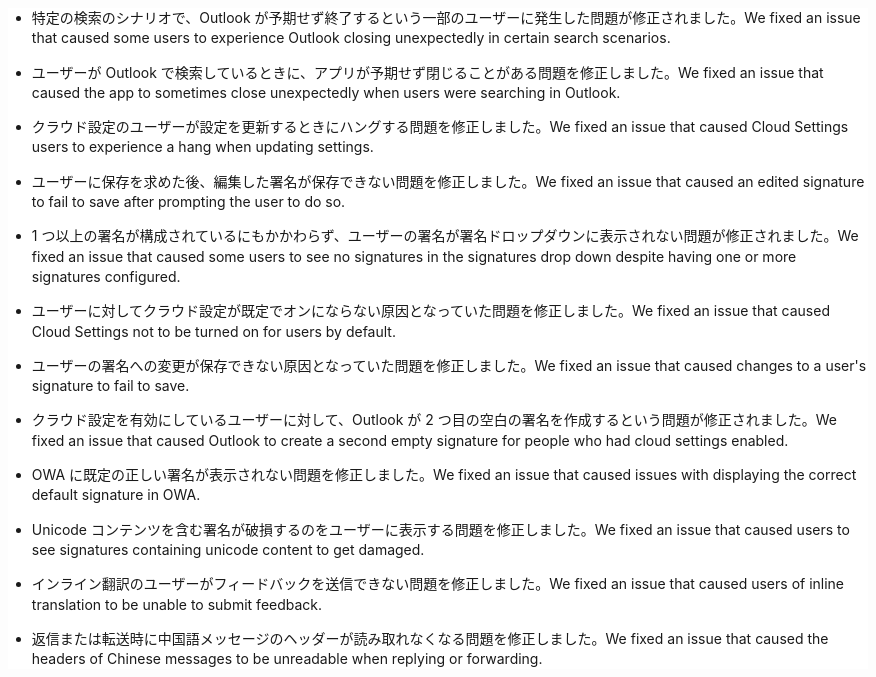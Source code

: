 
- <span data-ttu-id="a5199-243">特定の検索のシナリオで、Outlook が予期せず終了するという一部のユーザーに発生した問題が修正されました。</span><span class="sxs-lookup"><span data-stu-id="a5199-243">We fixed an issue that caused some users to experience Outlook closing unexpectedly in certain search scenarios.</span></span>


- <span data-ttu-id="a5199-244">ユーザーが Outlook で検索しているときに、アプリが予期せず閉じることがある問題を修正しました。</span><span class="sxs-lookup"><span data-stu-id="a5199-244">We fixed an issue that caused the app to sometimes close unexpectedly when users were searching in Outlook.</span></span>


- <span data-ttu-id="a5199-245">クラウド設定のユーザーが設定を更新するときにハングする問題を修正しました。</span><span class="sxs-lookup"><span data-stu-id="a5199-245">We fixed an issue that caused Cloud Settings users to experience a hang when updating settings.</span></span>


- <span data-ttu-id="a5199-246">ユーザーに保存を求めた後、編集した署名が保存できない問題を修正しました。</span><span class="sxs-lookup"><span data-stu-id="a5199-246">We fixed an issue that caused an edited signature to fail to save after prompting the user to do so.</span></span>


- <span data-ttu-id="a5199-247">1 つ以上の署名が構成されているにもかかわらず、ユーザーの署名が署名ドロップダウンに表示されない問題が修正されました。</span><span class="sxs-lookup"><span data-stu-id="a5199-247">We fixed an issue that caused some users to see no signatures in the signatures drop down despite having one or more signatures configured.</span></span>


- <span data-ttu-id="a5199-248">ユーザーに対してクラウド設定が既定でオンにならない原因となっていた問題を修正しました。</span><span class="sxs-lookup"><span data-stu-id="a5199-248">We fixed an issue that caused Cloud Settings not to be turned on for users by default.</span></span>


- <span data-ttu-id="a5199-249">ユーザーの署名への変更が保存できない原因となっていた問題を修正しました。</span><span class="sxs-lookup"><span data-stu-id="a5199-249">We fixed an issue that caused changes to a user's signature to fail to save.</span></span>


- <span data-ttu-id="a5199-250">クラウド設定を有効にしているユーザーに対して、Outlook が 2 つ目の空白の署名を作成するという問題が修正されました。</span><span class="sxs-lookup"><span data-stu-id="a5199-250">We fixed an issue that caused Outlook to create a second empty signature for people who had cloud settings enabled.</span></span>


- <span data-ttu-id="a5199-251">OWA に既定の正しい署名が表示されない問題を修正しました。</span><span class="sxs-lookup"><span data-stu-id="a5199-251">We fixed an issue that caused issues with displaying the correct default signature in OWA.</span></span>


- <span data-ttu-id="a5199-252">Unicode コンテンツを含む署名が破損するのをユーザーに表示する問題を修正しました。</span><span class="sxs-lookup"><span data-stu-id="a5199-252">We fixed an issue that caused users to see signatures containing unicode content to get damaged.</span></span>


- <span data-ttu-id="a5199-253">インライン翻訳のユーザーがフィードバックを送信できない問題を修正しました。</span><span class="sxs-lookup"><span data-stu-id="a5199-253">We fixed an issue that caused users of inline translation to be unable to submit feedback.</span></span>


- <span data-ttu-id="a5199-254">返信または転送時に中国語メッセージのヘッダーが読み取れなくなる問題を修正しました。</span><span class="sxs-lookup"><span data-stu-id="a5199-254">We fixed an issue that caused the headers of Chinese messages to be unreadable when replying or forwarding.</span></span>

